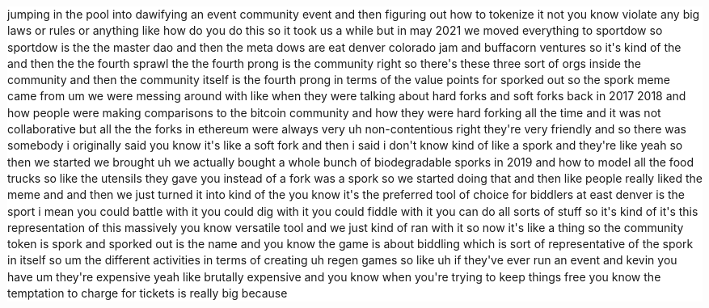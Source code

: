 jumping in the pool into dawifying an
event community event and then figuring
out how to tokenize it not you know
violate any big laws or rules or
anything like how do you do this so it
took us a while but in may 2021 we moved
everything to sportdow so sportdow is
the
the master dao and then the meta dows
are eat denver colorado jam
and buffacorn ventures
so it's kind of the and then the the
fourth sprawl the the fourth prong is
the community right so there's these
three sort of orgs inside the community
and then the community itself is the
fourth prong in terms of the value
points for sporked out
so the spork meme came from
um we were messing around with like when
they were talking about hard forks and
soft forks back in 2017 2018 and how
people were making comparisons to the
bitcoin community and how they were hard
forking all the time and it was not
collaborative but all the the forks in
ethereum were always very uh
non-contentious right they're very
friendly and so there was somebody i
originally said you know it's like a
soft fork and then i said i don't know
kind of like a spork and they're like
yeah so then we started we brought uh we
actually bought a whole bunch of
biodegradable sporks in 2019 and how to
model all the food trucks so like the
utensils they gave you instead of a fork
was a spork so we started doing that and
then like people really liked the meme
and
and then we just turned it into kind of
the you know it's the preferred tool of
choice for biddlers at east denver is
the sport i mean you could battle with
it you could dig with it you could
fiddle with it you can do all sorts of
stuff so it's kind of it's this
representation of this massively you
know versatile tool and we just kind of
ran with it so now it's like a thing so
the community token is spork and
sporked out is the name and you know the
game is about biddling which is sort of
representative of the spork in itself so
um the different activities in terms of
creating uh regen games so like
uh if they've ever run an event and
kevin you have
um they're expensive
yeah
like brutally expensive and you know
when you're trying to keep things free
you know the temptation to charge for
tickets is really big because